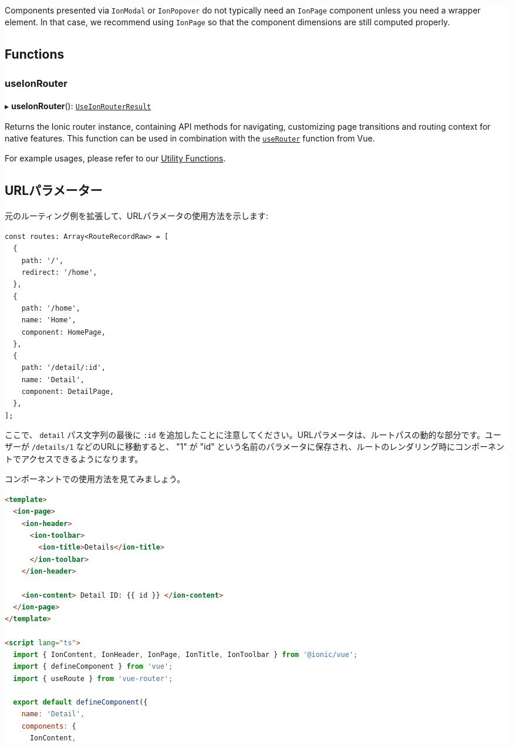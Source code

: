 Components presented via `IonModal` or `IonPopover` do not typically need an `IonPage` component unless you need a wrapper element. In that case, we recommend using `IonPage` so that the component dimensions are still computed properly.

## Functions

### useIonRouter

▸ **useIonRouter**(): [`UseIonRouterResult`](utility-functions#useionrouterresult)

Returns the Ionic router instance, containing API methods for navigating, customizing page transitions and routing context for native features. This function can be used in combination with the [`useRouter`](https://router.vuejs.org/api/index.html#userouter) function from Vue.

For example usages, please refer to our [Utility Functions](utility-functions#useionrouter).

## URLパラメーター

元のルーティング例を拡張して、URLパラメータの使用方法を示します:

```tsx
const routes: Array<RouteRecordRaw> = [
  {
    path: '/',
    redirect: '/home',
  },
  {
    path: '/home',
    name: 'Home',
    component: HomePage,
  },
  {
    path: '/detail/:id',
    name: 'Detail',
    component: DetailPage,
  },
];
```

ここで、 `detail` パス文字列の最後に `:id` を追加したことに注意してください。URLパラメータは、ルートパスの動的な部分です。ユーザーが `/details/1` などのURLに移動すると、 "1" が "id" という名前のパラメータに保存され、ルートのレンダリング時にコンポーネントでアクセスできるようになります。

コンポーネントでの使用方法を見てみましょう。

```html
<template>
  <ion-page>
    <ion-header>
      <ion-toolbar>
        <ion-title>Details</ion-title>
      </ion-toolbar>
    </ion-header>

    <ion-content> Detail ID: {{ id }} </ion-content>
  </ion-page>
</template>

<script lang="ts">
  import { IonContent, IonHeader, IonPage, IonTitle, IonToolbar } from '@ionic/vue';
  import { defineComponent } from 'vue';
  import { useRoute } from 'vue-router';

  export default defineComponent({
    name: 'Detail',
    components: {
      IonContent,
```
